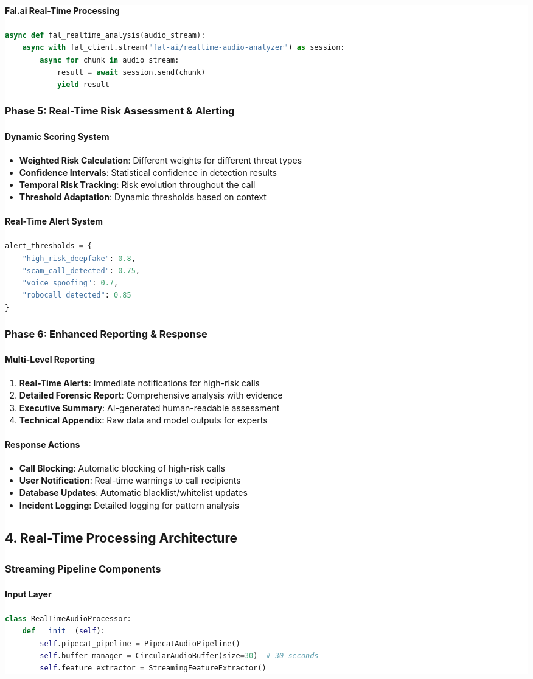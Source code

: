 #### Fal.ai Real-Time Processing
```python
async def fal_realtime_analysis(audio_stream):
    async with fal_client.stream("fal-ai/realtime-audio-analyzer") as session:
        async for chunk in audio_stream:
            result = await session.send(chunk)
            yield result
```

### Phase 5: Real-Time Risk Assessment & Alerting

#### Dynamic Scoring System
- **Weighted Risk Calculation**: Different weights for different threat types
- **Confidence Intervals**: Statistical confidence in detection results
- **Temporal Risk Tracking**: Risk evolution throughout the call
- **Threshold Adaptation**: Dynamic thresholds based on context

#### Real-Time Alert System
```python
alert_thresholds = {
    "high_risk_deepfake": 0.8,
    "scam_call_detected": 0.75,
    "voice_spoofing": 0.7,
    "robocall_detected": 0.85
}
```

### Phase 6: Enhanced Reporting & Response

#### Multi-Level Reporting
1. **Real-Time Alerts**: Immediate notifications for high-risk calls
2. **Detailed Forensic Report**: Comprehensive analysis with evidence
3. **Executive Summary**: AI-generated human-readable assessment
4. **Technical Appendix**: Raw data and model outputs for experts

#### Response Actions
- **Call Blocking**: Automatic blocking of high-risk calls
- **User Notification**: Real-time warnings to call recipients
- **Database Updates**: Automatic blacklist/whitelist updates
- **Incident Logging**: Detailed logging for pattern analysis

## 4. Real-Time Processing Architecture

### Streaming Pipeline Components

#### Input Layer
```python
class RealTimeAudioProcessor:
    def __init__(self):
        self.pipecat_pipeline = PipecatAudioPipeline()
        self.buffer_manager = CircularAudioBuffer(size=30)  # 30 seconds
        self.feature_extractor = StreamingFeatureExtractor()
```
